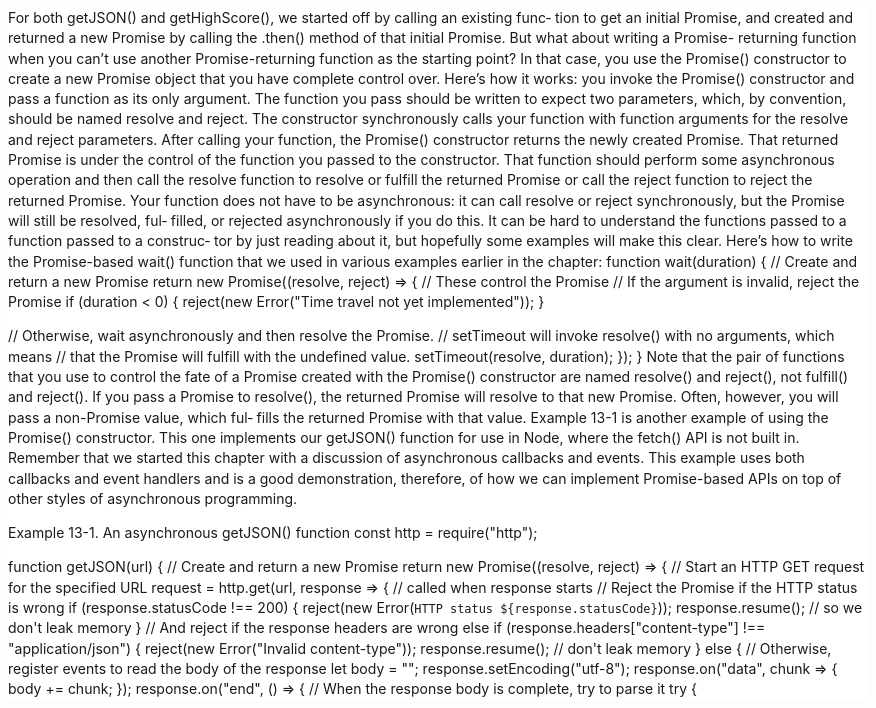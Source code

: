 For both getJSON() and getHighScore(), we started off by calling an existing func‐ tion to get an initial Promise, and created and returned a new Promise by calling the .then() method of that initial Promise. But what about writing a Promise- returning function when you can’t use another Promise-returning function as the starting point? In that case, you use the Promise() constructor to create a new Promise object that you have complete control over. Here’s how it works: you invoke the Promise() constructor and pass a function as its only argument. The function you pass should be written to expect two parameters, which, by convention, should be named resolve and reject. The constructor synchronously calls your function with function arguments for the resolve and reject parameters. After calling your function, the Promise() constructor returns the newly created Promise. That returned Promise is under the control of the function you passed to the constructor. That function should perform some asynchronous operation and then call the resolve function to resolve or fulfill the returned Promise or call the reject function to reject the returned Promise. Your function does not have to be asynchronous: it can call resolve or reject synchronously, but the Promise will still be resolved, ful‐ filled, or rejected asynchronously if you do this.
It can be hard to understand the functions passed to a function passed to a construc‐ tor by just reading about it, but hopefully some examples will make this clear. Here’s how to write the Promise-based wait() function that we used in various examples earlier in the chapter:
function wait(duration) {
// Create and return a new Promise
return new Promise((resolve, reject) => { // These control the Promise
// If the argument is invalid, reject the Promise
if (duration < 0) {
reject(new Error("Time travel not yet implemented"));
}

// Otherwise, wait asynchronously and then resolve the Promise.
// setTimeout will invoke resolve() with no arguments, which means
// that the Promise will fulfill with the undefined value.
setTimeout(resolve, duration);
});
}
Note that the pair of functions that you use to control the fate of a Promise created with the Promise() constructor are named resolve() and reject(), not fulfill() and reject(). If you pass a Promise to resolve(), the returned Promise will resolve to that new Promise. Often, however, you will pass a non-Promise value, which ful‐ fills the returned Promise with that value.
Example 13-1 is another example of using the Promise() constructor. This one implements our getJSON() function for use in Node, where the fetch() API is not built in. Remember that we started this chapter with a discussion of asynchronous callbacks and events. This example uses both callbacks and event handlers and is a good demonstration, therefore, of how we can implement Promise-based APIs on top of other styles of asynchronous programming.

Example 13-1. An asynchronous getJSON() function
const http = require("http");

function getJSON(url) {
// Create and return a new Promise
return new Promise((resolve, reject) => {
// Start an HTTP GET request for the specified URL
request = http.get(url, response => { // called when response starts
// Reject the Promise if the HTTP status is wrong
if (response.statusCode !== 200) {
reject(new Error(`HTTP status ${response.statusCode}`)); response.resume(); // so we don't leak memory
}
// And reject if the response headers are wrong
else if (response.headers["content-type"] !== "application/json") { reject(new Error("Invalid content-type"));
response.resume(); // don't leak memory
}
else {
// Otherwise, register events to read the body of the response
let body = ""; response.setEncoding("utf-8");
response.on("data", chunk => { body += chunk; }); response.on("end", () => {
// When the response body is complete, try to parse it
try {